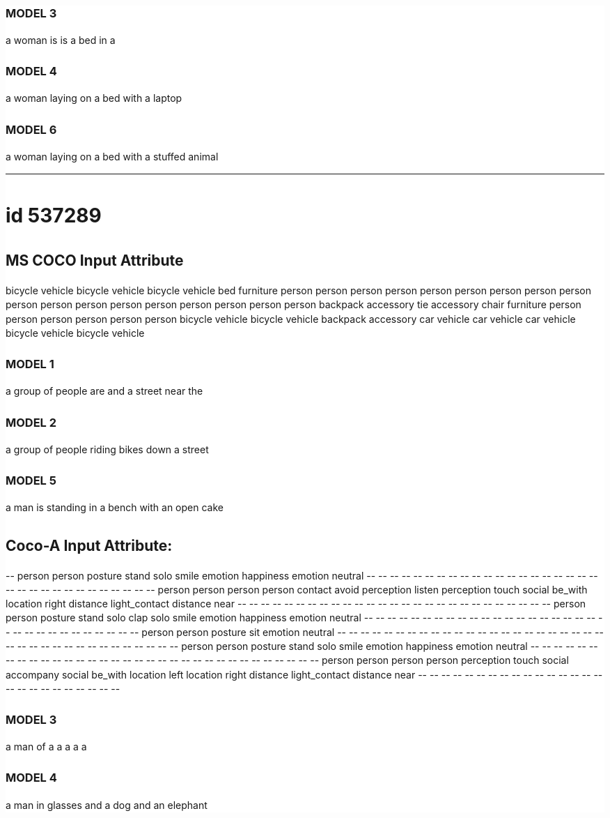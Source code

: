 ### MODEL 3
a woman is is a bed in a

### MODEL 4
a woman laying on a bed with a laptop

### MODEL 6
a woman laying on a bed with a stuffed animal

------------------------------------------
# id 537289

## MS COCO Input Attribute 
bicycle vehicle bicycle vehicle bicycle vehicle bed furniture person person person person person person person person person person person person person person person person person person backpack accessory tie accessory chair furniture person person person person person person bicycle vehicle bicycle vehicle backpack accessory car vehicle car vehicle car vehicle bicycle vehicle bicycle vehicle

### MODEL 1
a group of people are and a street near the

### MODEL 2
a group of people riding bikes down a street

### MODEL 5
a man is standing in a bench with an open cake

## Coco-A Input Attribute:

-- person person posture stand solo smile emotion happiness emotion neutral -- -- -- -- -- -- -- -- -- -- -- -- -- -- -- -- -- -- -- -- -- -- -- -- -- -- -- -- -- -- -- -- -- </s> person person person person contact avoid perception listen perception touch social be_with location right distance light_contact distance near -- -- -- -- -- -- -- -- -- -- -- -- -- -- -- -- -- -- -- -- -- -- -- -- -- -- </s> -- person person posture stand solo clap solo smile emotion happiness emotion neutral -- -- -- -- -- -- -- -- -- -- -- -- -- -- -- -- -- -- -- -- -- -- -- -- -- -- -- -- -- -- -- </s> -- person person posture sit emotion neutral -- -- -- -- -- -- -- -- -- -- -- -- -- -- -- -- -- -- -- -- -- -- -- -- -- -- -- -- -- -- -- -- -- -- -- -- -- </s> -- person person posture stand solo smile emotion happiness emotion neutral -- -- -- -- -- -- -- -- -- -- -- -- -- -- -- -- -- -- -- -- -- -- -- -- -- -- -- -- -- -- -- -- -- </s> person person person person perception touch social accompany social be_with location left location right distance light_contact distance near -- -- -- -- -- -- -- -- -- -- -- -- -- -- -- -- -- -- -- -- -- -- -- -- -- --

### MODEL 3
a man of a a a a a

### MODEL 4
a man in glasses and a dog and an elephant
